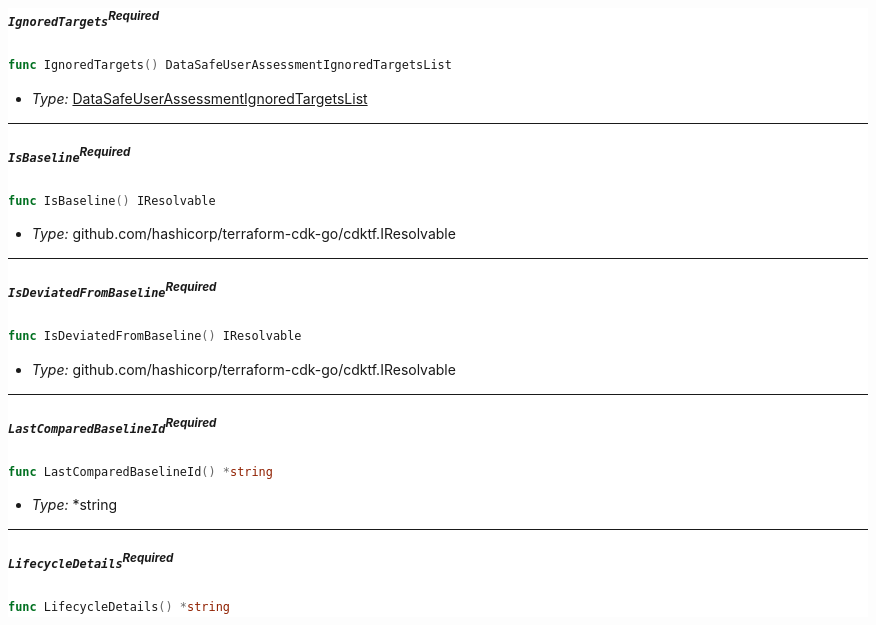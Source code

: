 
##### `IgnoredTargets`<sup>Required</sup> <a name="IgnoredTargets" id="rhizo-co-terraform-provider-oci.dataSafeUserAssessment.DataSafeUserAssessment.property.ignoredTargets"></a>

```go
func IgnoredTargets() DataSafeUserAssessmentIgnoredTargetsList
```

- *Type:* <a href="#rhizo-co-terraform-provider-oci.dataSafeUserAssessment.DataSafeUserAssessmentIgnoredTargetsList">DataSafeUserAssessmentIgnoredTargetsList</a>

---

##### `IsBaseline`<sup>Required</sup> <a name="IsBaseline" id="rhizo-co-terraform-provider-oci.dataSafeUserAssessment.DataSafeUserAssessment.property.isBaseline"></a>

```go
func IsBaseline() IResolvable
```

- *Type:* github.com/hashicorp/terraform-cdk-go/cdktf.IResolvable

---

##### `IsDeviatedFromBaseline`<sup>Required</sup> <a name="IsDeviatedFromBaseline" id="rhizo-co-terraform-provider-oci.dataSafeUserAssessment.DataSafeUserAssessment.property.isDeviatedFromBaseline"></a>

```go
func IsDeviatedFromBaseline() IResolvable
```

- *Type:* github.com/hashicorp/terraform-cdk-go/cdktf.IResolvable

---

##### `LastComparedBaselineId`<sup>Required</sup> <a name="LastComparedBaselineId" id="rhizo-co-terraform-provider-oci.dataSafeUserAssessment.DataSafeUserAssessment.property.lastComparedBaselineId"></a>

```go
func LastComparedBaselineId() *string
```

- *Type:* *string

---

##### `LifecycleDetails`<sup>Required</sup> <a name="LifecycleDetails" id="rhizo-co-terraform-provider-oci.dataSafeUserAssessment.DataSafeUserAssessment.property.lifecycleDetails"></a>

```go
func LifecycleDetails() *string
```
